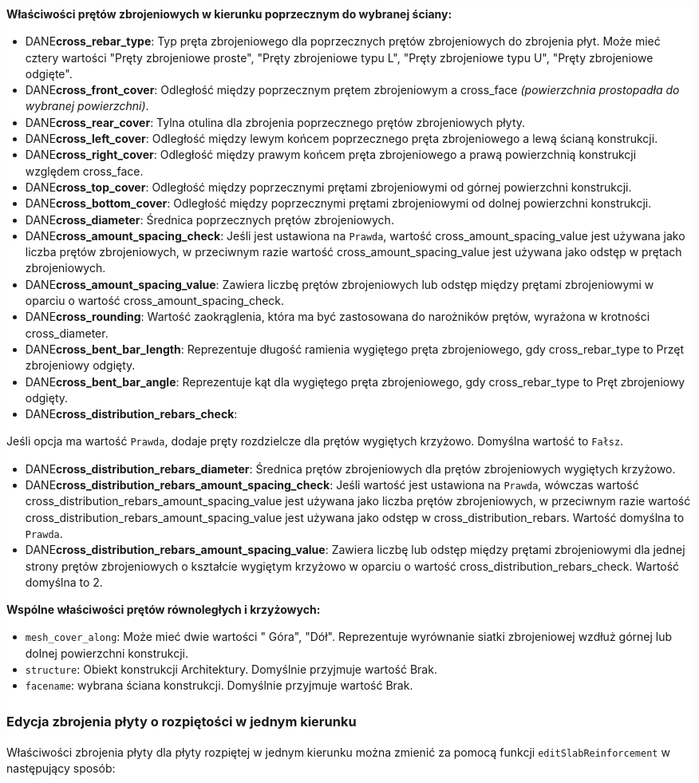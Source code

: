 **Właściwości prętów zbrojeniowych w kierunku poprzecznym do wybranej ściany:**

- DANE**cross_rebar_type**: Typ pręta zbrojeniowego dla poprzecznych prętów zbrojeniowych do zbrojenia płyt. Może mieć cztery wartości "Pręty zbrojeniowe proste", "Pręty zbrojeniowe typu L", "Pręty zbrojeniowe typu U", "Pręty zbrojeniowe odgięte".
- DANE**cross_front_cover**: Odległość między poprzecznym prętem zbrojeniowym a cross_face _(powierzchnia prostopadła do wybranej powierzchni)_.
- DANE**cross_rear_cover**: Tylna otulina dla zbrojenia poprzecznego prętów zbrojeniowych płyty.
- DANE**cross_left_cover**: Odległość między lewym końcem poprzecznego pręta zbrojeniowego a lewą ścianą konstrukcji.
- DANE**cross_right_cover**: Odległość między prawym końcem pręta zbrojeniowego a prawą powierzchnią konstrukcji względem cross_face.
- DANE**cross_top_cover**: Odległość między poprzecznymi prętami zbrojeniowymi od górnej powierzchni konstrukcji.
- DANE**cross_bottom_cover**: Odległość między poprzecznymi prętami zbrojeniowymi od dolnej powierzchni konstrukcji.
- DANE**cross_diameter**: Średnica poprzecznych prętów zbrojeniowych.
- DANE**cross_amount_spacing_check**: Jeśli jest ustawiona na `Prawda`, wartość cross_amount_spacing_value jest używana jako liczba prętów zbrojeniowych, w przeciwnym razie wartość cross_amount_spacing_value jest używana jako odstęp w prętach zbrojeniowych.
- DANE**cross_amount_spacing_value**: Zawiera liczbę prętów zbrojeniowych lub odstęp między prętami zbrojeniowymi w oparciu o wartość cross_amount_spacing_check.
- DANE**cross_rounding**: Wartość zaokrąglenia, która ma być zastosowana do narożników prętów, wyrażona w krotności cross_diameter.
- DANE**cross_bent_bar_length**: Reprezentuje długość ramienia wygiętego pręta zbrojeniowego, gdy cross_rebar_type to Przęt zbrojeniowy odgięty.
- DANE**cross_bent_bar_angle**: Reprezentuje kąt dla wygiętego pręta zbrojeniowego, gdy cross_rebar_type to Pręt zbrojeniowy odgięty.
- DANE**cross_distribution_rebars_check**:

Jeśli opcja ma wartość `Prawda`, dodaje pręty rozdzielcze dla prętów wygiętych krzyżowo. Domyślna wartość to `Fałsz`.

- DANE**cross_distribution_rebars_diameter**: Średnica prętów zbrojeniowych dla prętów zbrojeniowych wygiętych krzyżowo.
- DANE**cross_distribution_rebars_amount_spacing_check**: Jeśli wartość jest ustawiona na `Prawda`, wówczas wartość cross_distribution_rebars_amount_spacing_value jest używana jako liczba prętów zbrojeniowych, w przeciwnym razie wartość cross_distribution_rebars_amount_spacing_value jest używana jako odstęp w cross_distribution_rebars. Wartość domyślna to `Prawda`.
- DANE**cross_distribution_rebars_amount_spacing_value**: Zawiera liczbę lub odstęp między prętami zbrojeniowymi dla jednej strony prętów zbrojeniowych o kształcie wygiętym krzyżowo w oparciu o wartość cross_distribution_rebars_check. Wartość domyślna to 2.

**Wspólne właściwości prętów równoległych i krzyżowych:**

- `mesh_cover_along`: Może mieć dwie wartości " Góra", "Dół". Reprezentuje wyrównanie siatki zbrojeniowej wzdłuż górnej lub dolnej powierzchni konstrukcji.
- `structure`: Obiekt konstrukcji Architektury. Domyślnie przyjmuje wartość Brak.
- `facename`: wybrana ściana konstrukcji. Domyślnie przyjmuje wartość Brak.

### Edycja zbrojenia płyty o rozpiętości w jednym kierunku

Właściwości zbrojenia płyty dla płyty rozpiętej w jednym kierunku można zmienić za pomocą funkcji `editSlabReinforcement` w następujący sposób:
